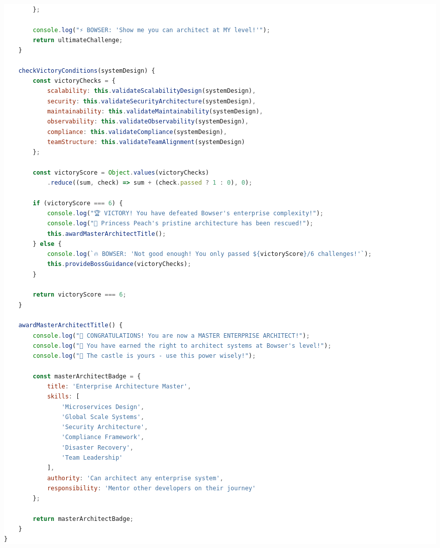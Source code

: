 ```javascript
        };
        
        console.log("⚡ BOWSER: 'Show me you can architect at MY level!'");
        return ultimateChallenge;
    }
    
    checkVictoryConditions(systemDesign) {
        const victoryChecks = {
            scalability: this.validateScalabilityDesign(systemDesign),
            security: this.validateSecurityArchitecture(systemDesign),
            maintainability: this.validateMaintainability(systemDesign),
            observability: this.validateObservability(systemDesign),
            compliance: this.validateCompliance(systemDesign),
            teamStructure: this.validateTeamAlignment(systemDesign)
        };
        
        const victoryScore = Object.values(victoryChecks)
            .reduce((sum, check) => sum + (check.passed ? 1 : 0), 0);
        
        if (victoryScore === 6) {
            console.log("🏆 VICTORY! You have defeated Bowser's enterprise complexity!");
            console.log("👸 Princess Peach's pristine architecture has been rescued!");
            this.awardMasterArchitectTitle();
        } else {
            console.log(`🔥 BOWSER: 'Not good enough! You only passed ${victoryScore}/6 challenges!'`);
            this.provideBossGuidance(victoryChecks);
        }
        
        return victoryScore === 6;
    }
    
    awardMasterArchitectTitle() {
        console.log("🎉 CONGRATULATIONS! You are now a MASTER ENTERPRISE ARCHITECT!");
        console.log("👑 You have earned the right to architect systems at Bowser's level!");
        console.log("🏰 The castle is yours - use this power wisely!");
        
        const masterArchitectBadge = {
            title: 'Enterprise Architecture Master',
            skills: [
                'Microservices Design',
                'Global Scale Systems',
                'Security Architecture', 
                'Compliance Framework',
                'Disaster Recovery',
                'Team Leadership'
            ],
            authority: 'Can architect any enterprise system',
            responsibility: 'Mentor other developers on their journey'
        };
        
        return masterArchitectBadge;
    }
}
```
